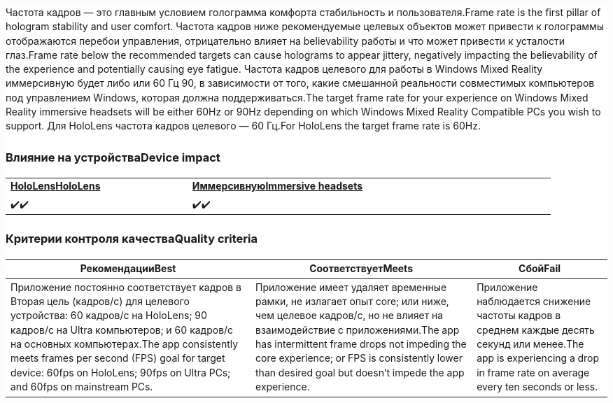 <span data-ttu-id="a7b2d-114">Частота кадров — это главным условием голограмма комфорта стабильность и пользователя.</span><span class="sxs-lookup"><span data-stu-id="a7b2d-114">Frame rate is the first pillar of hologram stability and user comfort.</span></span> <span data-ttu-id="a7b2d-115">Частота кадров ниже рекомендуемые целевых объектов может привести к голограммы отображаются перебои управления, отрицательно влияет на believability работы и что может привести к усталости глаз.</span><span class="sxs-lookup"><span data-stu-id="a7b2d-115">Frame rate below the recommended targets can cause holograms to appear jittery, negatively impacting the believability of the experience and potentially causing eye fatigue.</span></span> <span data-ttu-id="a7b2d-116">Частота кадров целевого для работы в Windows Mixed Reality иммерсивную будет либо или 60 Гц 90, в зависимости от того, какие смешанной реальности совместимых компьютеров под управлением Windows, которая должна поддерживаться.</span><span class="sxs-lookup"><span data-stu-id="a7b2d-116">The target frame rate for your experience on Windows Mixed Reality immersive headsets will be either 60Hz or 90Hz depending on which Windows Mixed Reality Compatible PCs you wish to support.</span></span> <span data-ttu-id="a7b2d-117">Для HoloLens частота кадров целевого — 60 Гц.</span><span class="sxs-lookup"><span data-stu-id="a7b2d-117">For HoloLens the target frame rate is 60Hz.</span></span>

### <a name="device-impact"></a><span data-ttu-id="a7b2d-118">Влияние на устройства</span><span class="sxs-lookup"><span data-stu-id="a7b2d-118">Device impact</span></span>

<table>
    <colgroup>
    <col width="33%" />
    <col width="33%" />
    <col width="33%" />
    </colgroup>
    <tr>
        <td><span data-ttu-id="a7b2d-119"><a href="hololens-hardware-details.md"><strong>HoloLens</strong></a></span><span class="sxs-lookup"><span data-stu-id="a7b2d-119"><a href="hololens-hardware-details.md"><strong>HoloLens</strong></a></span></span></td>
        <td><span data-ttu-id="a7b2d-120"><a href="immersive-headset-hardware-details.md"><strong>Иммерсивную</strong></a></span><span class="sxs-lookup"><span data-stu-id="a7b2d-120"><a href="immersive-headset-hardware-details.md"><strong>Immersive headsets</strong></a></span></span></td>
        <td></td>
    </tr>
     <tr>
        <td><span data-ttu-id="a7b2d-121">✔️</span><span class="sxs-lookup"><span data-stu-id="a7b2d-121">✔️</span></span></td>
        <td><span data-ttu-id="a7b2d-122">✔️</span><span class="sxs-lookup"><span data-stu-id="a7b2d-122">✔️</span></span></td>
        <td></td>
    </tr>
</table>

### <a name="quality-criteria"></a><span data-ttu-id="a7b2d-123">Критерии контроля качества</span><span class="sxs-lookup"><span data-stu-id="a7b2d-123">Quality criteria</span></span>

|  <span data-ttu-id="a7b2d-124">Рекомендации</span><span class="sxs-lookup"><span data-stu-id="a7b2d-124">Best</span></span>  |  <span data-ttu-id="a7b2d-125">Соответствует</span><span class="sxs-lookup"><span data-stu-id="a7b2d-125">Meets</span></span> |  <span data-ttu-id="a7b2d-126">Сбой</span><span class="sxs-lookup"><span data-stu-id="a7b2d-126">Fail</span></span> |
--- | --- | ---
| <span data-ttu-id="a7b2d-127">Приложение постоянно соответствует кадров в Вторая цель (кадров/с) для целевого устройства: 60 кадров/с на HoloLens; 90 кадров/с на Ultra компьютеров; и 60 кадров/с на основных компьютерах.</span><span class="sxs-lookup"><span data-stu-id="a7b2d-127">The app consistently meets frames per second (FPS) goal for target device: 60fps on HoloLens; 90fps on Ultra PCs; and 60fps on mainstream PCs.</span></span> | <span data-ttu-id="a7b2d-128">Приложение имеет удаляет временные рамки, не излагает опыт core; или ниже, чем целевое кадров/с, но не влияет на взаимодействие с приложениями.</span><span class="sxs-lookup"><span data-stu-id="a7b2d-128">The app has intermittent frame drops not impeding the core experience; or FPS is consistently lower than desired goal but doesn’t impede the app experience.</span></span> | <span data-ttu-id="a7b2d-129">Приложение наблюдается снижение частоты кадров в среднем каждые десять секунд или менее.</span><span class="sxs-lookup"><span data-stu-id="a7b2d-129">The app is experiencing a drop in frame rate on average every ten seconds or less.</span></span> |
